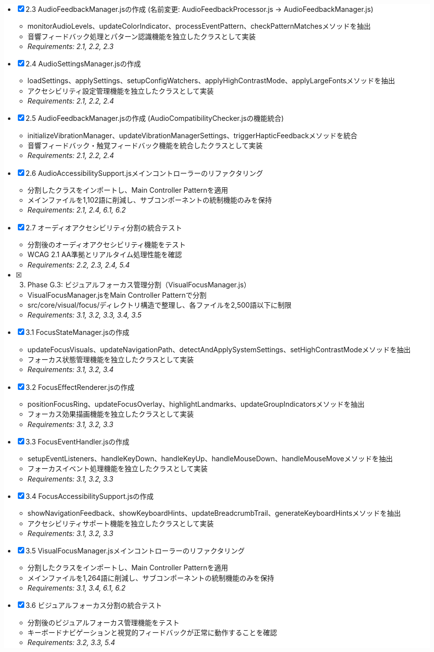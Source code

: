 - [x] 2.3 AudioFeedbackManager.jsの作成 (名前変更: AudioFeedbackProcessor.js → AudioFeedbackManager.js)
  - monitorAudioLevels、updateColorIndicator、processEventPattern、checkPatternMatchesメソッドを抽出
  - 音響フィードバック処理とパターン認識機能を独立したクラスとして実装
  - _Requirements: 2.1, 2.2, 2.3_

- [x] 2.4 AudioSettingsManager.jsの作成
  - loadSettings、applySettings、setupConfigWatchers、applyHighContrastMode、applyLargeFontsメソッドを抽出
  - アクセシビリティ設定管理機能を独立したクラスとして実装
  - _Requirements: 2.1, 2.2, 2.4_

- [x] 2.5 AudioFeedbackManager.jsの作成 (AudioCompatibilityChecker.jsの機能統合)
  - initializeVibrationManager、updateVibrationManagerSettings、triggerHapticFeedbackメソッドを統合
  - 音響フィードバック・触覚フィードバック機能を統合したクラスとして実装
  - _Requirements: 2.1, 2.2, 2.4_

- [x] 2.6 AudioAccessibilitySupport.jsメインコントローラーのリファクタリング
  - 分割したクラスをインポートし、Main Controller Patternを適用
  - メインファイルを1,102語に削減し、サブコンポーネントの統制機能のみを保持
  - _Requirements: 2.1, 2.4, 6.1, 6.2_

- [x] 2.7 オーディオアクセシビリティ分割の統合テスト
  - 分割後のオーディオアクセシビリティ機能をテスト
  - WCAG 2.1 AA準拠とリアルタイム処理性能を確認
  - _Requirements: 2.2, 2.3, 2.4, 5.4_

- [x] 3. Phase G.3: ビジュアルフォーカス管理分割（VisualFocusManager.js）
  - VisualFocusManager.jsをMain Controller Patternで分割
  - src/core/visual/focus/ディレクトリ構造で整理し、各ファイルを2,500語以下に制限
  - _Requirements: 3.1, 3.2, 3.3, 3.4, 3.5_

- [x] 3.1 FocusStateManager.jsの作成
  - updateFocusVisuals、updateNavigationPath、detectAndApplySystemSettings、setHighContrastModeメソッドを抽出
  - フォーカス状態管理機能を独立したクラスとして実装
  - _Requirements: 3.1, 3.2, 3.4_

- [x] 3.2 FocusEffectRenderer.jsの作成
  - positionFocusRing、updateFocusOverlay、highlightLandmarks、updateGroupIndicatorsメソッドを抽出
  - フォーカス効果描画機能を独立したクラスとして実装
  - _Requirements: 3.1, 3.2, 3.3_

- [x] 3.3 FocusEventHandler.jsの作成
  - setupEventListeners、handleKeyDown、handleKeyUp、handleMouseDown、handleMouseMoveメソッドを抽出
  - フォーカスイベント処理機能を独立したクラスとして実装
  - _Requirements: 3.1, 3.2, 3.3_

- [x] 3.4 FocusAccessibilitySupport.jsの作成
  - showNavigationFeedback、showKeyboardHints、updateBreadcrumbTrail、generateKeyboardHintsメソッドを抽出
  - アクセシビリティサポート機能を独立したクラスとして実装
  - _Requirements: 3.1, 3.2, 3.3_

- [x] 3.5 VisualFocusManager.jsメインコントローラーのリファクタリング
  - 分割したクラスをインポートし、Main Controller Patternを適用
  - メインファイルを1,264語に削減し、サブコンポーネントの統制機能のみを保持
  - _Requirements: 3.1, 3.4, 6.1, 6.2_

- [x] 3.6 ビジュアルフォーカス分割の統合テスト
  - 分割後のビジュアルフォーカス管理機能をテスト
  - キーボードナビゲーションと視覚的フィードバックが正常に動作することを確認
  - _Requirements: 3.2, 3.3, 5.4_
